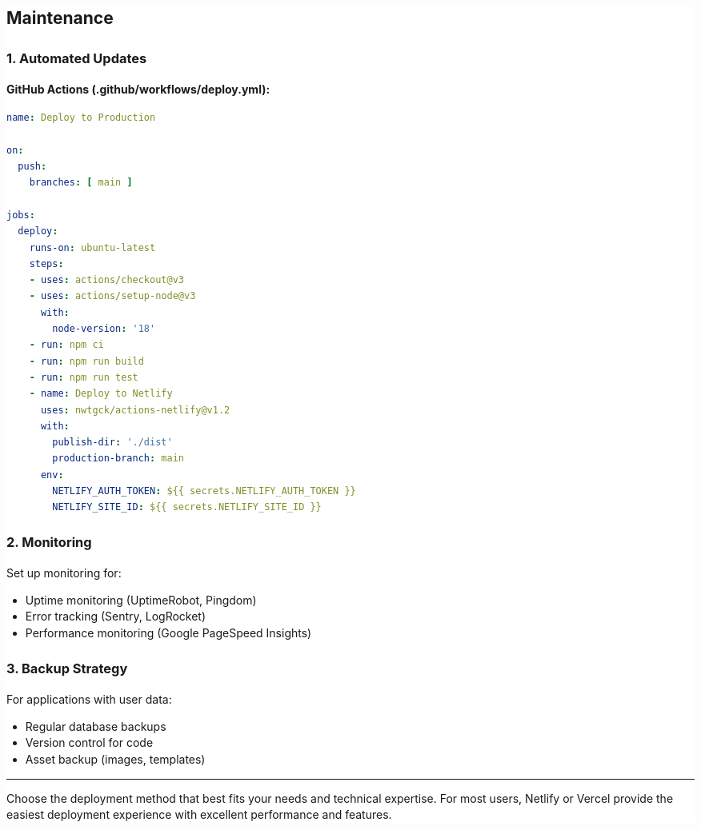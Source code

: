 ## Maintenance

### 1. Automated Updates

**GitHub Actions (.github/workflows/deploy.yml):**
```yaml
name: Deploy to Production

on:
  push:
    branches: [ main ]

jobs:
  deploy:
    runs-on: ubuntu-latest
    steps:
    - uses: actions/checkout@v3
    - uses: actions/setup-node@v3
      with:
        node-version: '18'
    - run: npm ci
    - run: npm run build
    - run: npm run test
    - name: Deploy to Netlify
      uses: nwtgck/actions-netlify@v1.2
      with:
        publish-dir: './dist'
        production-branch: main
      env:
        NETLIFY_AUTH_TOKEN: ${{ secrets.NETLIFY_AUTH_TOKEN }}
        NETLIFY_SITE_ID: ${{ secrets.NETLIFY_SITE_ID }}
```

### 2. Monitoring

Set up monitoring for:
- Uptime monitoring (UptimeRobot, Pingdom)
- Error tracking (Sentry, LogRocket)
- Performance monitoring (Google PageSpeed Insights)

### 3. Backup Strategy

For applications with user data:
- Regular database backups
- Version control for code
- Asset backup (images, templates)

---

Choose the deployment method that best fits your needs and technical expertise. For most users, Netlify or Vercel provide the easiest deployment experience with excellent performance and features.